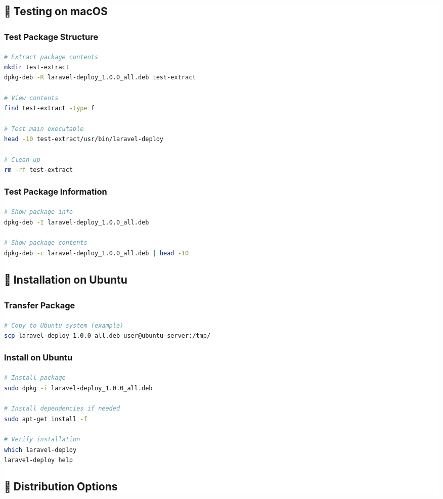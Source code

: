 ## 🧪 Testing on macOS

### **Test Package Structure**
```bash
# Extract package contents
mkdir test-extract
dpkg-deb -R laravel-deploy_1.0.0_all.deb test-extract

# View contents
find test-extract -type f

# Test main executable
head -10 test-extract/usr/bin/laravel-deploy

# Clean up
rm -rf test-extract
```

### **Test Package Information**
```bash
# Show package info
dpkg-deb -I laravel-deploy_1.0.0_all.deb

# Show package contents
dpkg-deb -c laravel-deploy_1.0.0_all.deb | head -10
```

## 🚀 Installation on Ubuntu

### **Transfer Package**
```bash
# Copy to Ubuntu system (example)
scp laravel-deploy_1.0.0_all.deb user@ubuntu-server:/tmp/
```

### **Install on Ubuntu**
```bash
# Install package
sudo dpkg -i laravel-deploy_1.0.0_all.deb

# Install dependencies if needed
sudo apt-get install -f

# Verify installation
which laravel-deploy
laravel-deploy help
```

## 🔄 Distribution Options
